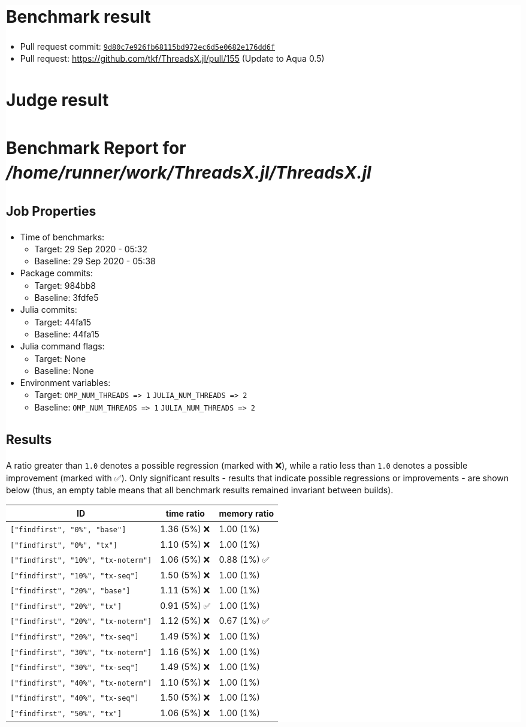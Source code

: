 # Benchmark result

* Pull request commit: [`9d80c7e926fb68115bd972ec6d5e0682e176dd6f`](https://github.com/tkf/ThreadsX.jl/commit/9d80c7e926fb68115bd972ec6d5e0682e176dd6f)
* Pull request: <https://github.com/tkf/ThreadsX.jl/pull/155> (Update to Aqua 0.5)

# Judge result
# Benchmark Report for */home/runner/work/ThreadsX.jl/ThreadsX.jl*

## Job Properties
* Time of benchmarks:
    - Target: 29 Sep 2020 - 05:32
    - Baseline: 29 Sep 2020 - 05:38
* Package commits:
    - Target: 984bb8
    - Baseline: 3fdfe5
* Julia commits:
    - Target: 44fa15
    - Baseline: 44fa15
* Julia command flags:
    - Target: None
    - Baseline: None
* Environment variables:
    - Target: `OMP_NUM_THREADS => 1` `JULIA_NUM_THREADS => 2`
    - Baseline: `OMP_NUM_THREADS => 1` `JULIA_NUM_THREADS => 2`

## Results
A ratio greater than `1.0` denotes a possible regression (marked with :x:), while a ratio less
than `1.0` denotes a possible improvement (marked with :white_check_mark:). Only significant results - results
that indicate possible regressions or improvements - are shown below (thus, an empty table means that all
benchmark results remained invariant between builds).

| ID                                                                 | time ratio                   | memory ratio                 |
|--------------------------------------------------------------------|------------------------------|------------------------------|
| `["findfirst", "0%", "base"]`                                      |                1.36 (5%) :x: |                   1.00 (1%)  |
| `["findfirst", "0%", "tx"]`                                        |                1.10 (5%) :x: |                   1.00 (1%)  |
| `["findfirst", "10%", "tx-noterm"]`                                |                1.06 (5%) :x: | 0.88 (1%) :white_check_mark: |
| `["findfirst", "10%", "tx-seq"]`                                   |                1.50 (5%) :x: |                   1.00 (1%)  |
| `["findfirst", "20%", "base"]`                                     |                1.11 (5%) :x: |                   1.00 (1%)  |
| `["findfirst", "20%", "tx"]`                                       | 0.91 (5%) :white_check_mark: |                   1.00 (1%)  |
| `["findfirst", "20%", "tx-noterm"]`                                |                1.12 (5%) :x: | 0.67 (1%) :white_check_mark: |
| `["findfirst", "20%", "tx-seq"]`                                   |                1.49 (5%) :x: |                   1.00 (1%)  |
| `["findfirst", "30%", "tx-noterm"]`                                |                1.16 (5%) :x: |                   1.00 (1%)  |
| `["findfirst", "30%", "tx-seq"]`                                   |                1.49 (5%) :x: |                   1.00 (1%)  |
| `["findfirst", "40%", "tx-noterm"]`                                |                1.10 (5%) :x: |                   1.00 (1%)  |
| `["findfirst", "40%", "tx-seq"]`                                   |                1.50 (5%) :x: |                   1.00 (1%)  |
| `["findfirst", "50%", "tx"]`                                       |                1.06 (5%) :x: |                   1.00 (1%)  |